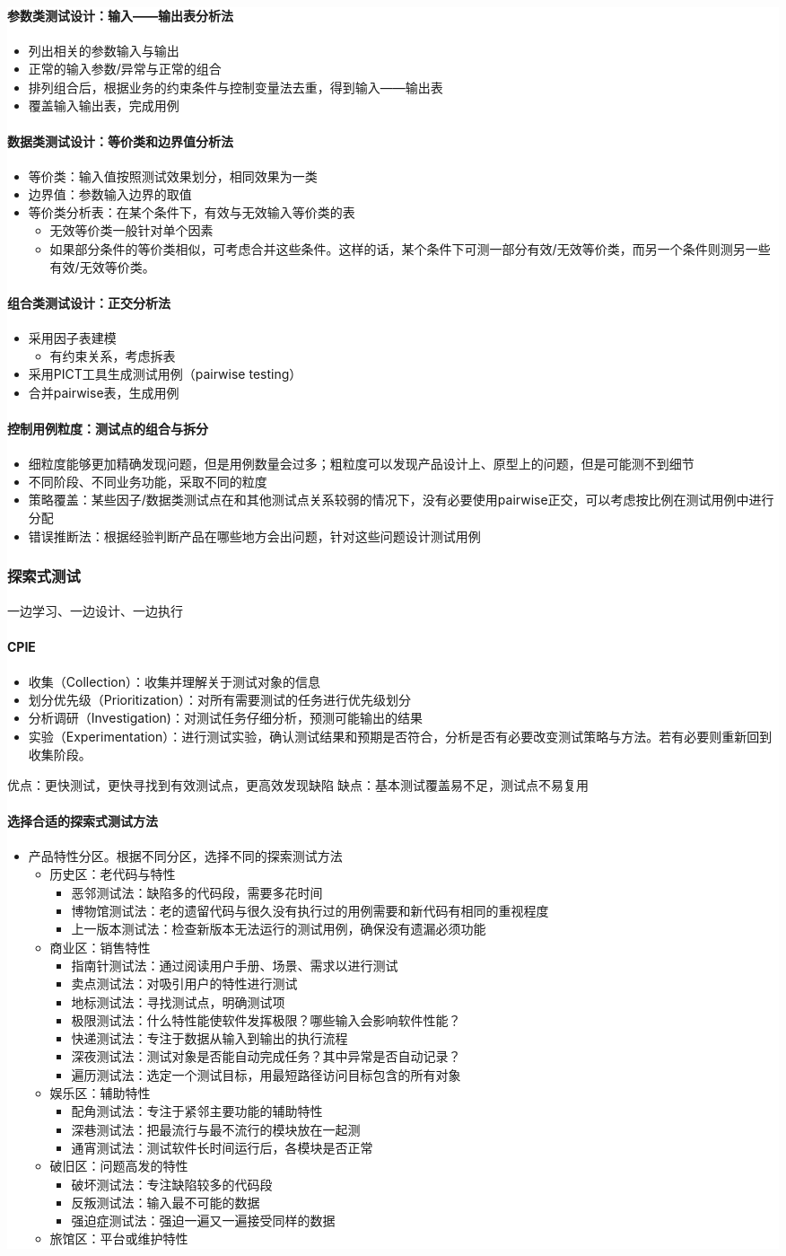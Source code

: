 #### 参数类测试设计：输入——输出表分析法

- 列出相关的参数输入与输出
- 正常的输入参数/异常与正常的组合
- 排列组合后，根据业务的约束条件与控制变量法去重，得到输入——输出表
- 覆盖输入输出表，完成用例

#### 数据类测试设计：等价类和边界值分析法

- 等价类：输入值按照测试效果划分，相同效果为一类
- 边界值：参数输入边界的取值
- 等价类分析表：在某个条件下，有效与无效输入等价类的表
  - 无效等价类一般针对单个因素
  - 如果部分条件的等价类相似，可考虑合并这些条件。这样的话，某个条件下可测一部分有效/无效等价类，而另一个条件则测另一些有效/无效等价类。

#### 组合类测试设计：正交分析法

- 采用因子表建模
  - 有约束关系，考虑拆表
- 采用PICT工具生成测试用例（pairwise testing）
- 合并pairwise表，生成用例

#### 控制用例粒度：测试点的组合与拆分

- 细粒度能够更加精确发现问题，但是用例数量会过多；粗粒度可以发现产品设计上、原型上的问题，但是可能测不到细节
- 不同阶段、不同业务功能，采取不同的粒度
- 策略覆盖：某些因子/数据类测试点在和其他测试点关系较弱的情况下，没有必要使用pairwise正交，可以考虑按比例在测试用例中进行分配
- 错误推断法：根据经验判断产品在哪些地方会出问题，针对这些问题设计测试用例

### 探索式测试

一边学习、一边设计、一边执行

#### CPIE

- 收集（Collection）：收集并理解关于测试对象的信息
- 划分优先级（Prioritization）：对所有需要测试的任务进行优先级划分
- 分析调研（Investigation)：对测试任务仔细分析，预测可能输出的结果
- 实验（Experimentation）：进行测试实验，确认测试结果和预期是否符合，分析是否有必要改变测试策略与方法。若有必要则重新回到收集阶段。

优点：更快测试，更快寻找到有效测试点，更高效发现缺陷
缺点：基本测试覆盖易不足，测试点不易复用

#### 选择合适的探索式测试方法

- 产品特性分区。根据不同分区，选择不同的探索测试方法
  - 历史区：老代码与特性
    - 恶邻测试法：缺陷多的代码段，需要多花时间
    - 博物馆测试法：老的遗留代码与很久没有执行过的用例需要和新代码有相同的重视程度
    - 上一版本测试法：检查新版本无法运行的测试用例，确保没有遗漏必须功能
  - 商业区：销售特性
    - 指南针测试法：通过阅读用户手册、场景、需求以进行测试
    - 卖点测试法：对吸引用户的特性进行测试
    - 地标测试法：寻找测试点，明确测试项
    - 极限测试法：什么特性能使软件发挥极限？哪些输入会影响软件性能？
    - 快递测试法：专注于数据从输入到输出的执行流程
    - 深夜测试法：测试对象是否能自动完成任务？其中异常是否自动记录？
    - 遍历测试法：选定一个测试目标，用最短路径访问目标包含的所有对象
  - 娱乐区：辅助特性
    - 配角测试法：专注于紧邻主要功能的辅助特性
    - 深巷测试法：把最流行与最不流行的模块放在一起测
    - 通宵测试法：测试软件长时间运行后，各模块是否正常
  - 破旧区：问题高发的特性
    - 破坏测试法：专注缺陷较多的代码段
    - 反叛测试法：输入最不可能的数据
    - 强迫症测试法：强迫一遍又一遍接受同样的数据
  - 旅馆区：平台或维护特性